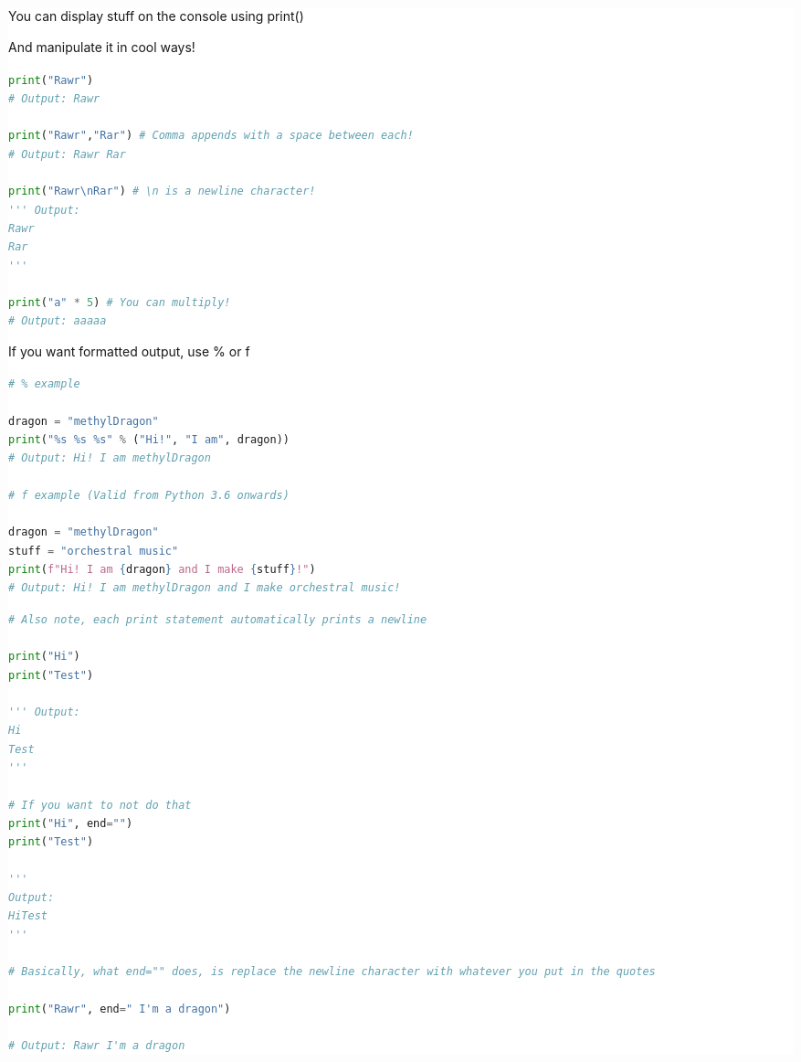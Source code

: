 You can display stuff on the console using print()

And manipulate it in cool ways!

```python
print("Rawr")
# Output: Rawr

print("Rawr","Rar") # Comma appends with a space between each!
# Output: Rawr Rar

print("Rawr\nRar") # \n is a newline character!
''' Output:
Rawr
Rar
'''

print("a" * 5) # You can multiply!
# Output: aaaaa
```

If you want formatted output, use % or f

```python
# % example

dragon = "methylDragon"
print("%s %s %s" % ("Hi!", "I am", dragon))
# Output: Hi! I am methylDragon

# f example (Valid from Python 3.6 onwards)

dragon = "methylDragon"
stuff = "orchestral music"
print(f"Hi! I am {dragon} and I make {stuff}!")
# Output: Hi! I am methylDragon and I make orchestral music!

```

```python
# Also note, each print statement automatically prints a newline

print("Hi")
print("Test")

''' Output:
Hi
Test
'''

# If you want to not do that
print("Hi", end="")
print("Test")

'''
Output:
HiTest
'''

# Basically, what end="" does, is replace the newline character with whatever you put in the quotes

print("Rawr", end=" I'm a dragon")

# Output: Rawr I'm a dragon
```
